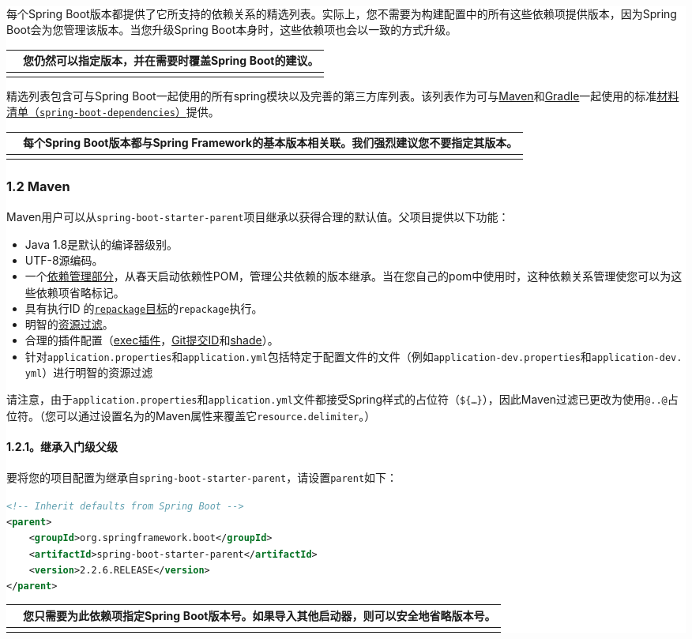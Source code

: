 每个Spring Boot版本都提供了它所支持的依赖关系的精选列表。实际上，您不需要为构建配置中的所有这些依赖项提供版本，因为Spring Boot会为您管理该版本。当您升级Spring Boot本身时，这些依赖项也会以一致的方式升级。

|      | 您仍然可以指定版本，并在需要时覆盖Spring Boot的建议。 |
| ---- | ----------------------------------------------------- |
|      |                                                       |

精选列表包含可与Spring Boot一起使用的所有spring模块以及完善的第三方库列表。该列表作为可与[Maven](https://docs.spring.io/spring-boot/docs/2.2.6.RELEASE/reference/html/using-spring-boot.html#using-boot-maven-parent-pom)和[Gradle](https://docs.spring.io/spring-boot/docs/2.2.6.RELEASE/reference/html/using-spring-boot.html#using-boot-gradle)一起使用的标准[材料清单（`spring-boot-dependencies`）](https://docs.spring.io/spring-boot/docs/2.2.6.RELEASE/reference/html/using-spring-boot.html#using-boot-maven-without-a-parent)提供。

|      | 每个Spring Boot版本都与Spring Framework的基本版本相关联。我们**强烈**建议您不要指定其版本。 |
| ---- | ------------------------------------------------------------ |
|      |                                                              |

### 1.2 Maven

Maven用户可以从`spring-boot-starter-parent`项目继承以获得合理的默认值。父项目提供以下功能：

- Java 1.8是默认的编译器级别。
- UTF-8源编码。
- 一个[依赖管理部分](https://docs.spring.io/spring-boot/docs/2.2.6.RELEASE/reference/html/using-spring-boot.html#using-boot-dependency-management)，从春天启动依赖性POM，管理公共依赖的版本继承。当在您自己的pom中使用时，这种依赖关系管理使您可以为这些依赖项省略<version>标记。
- 具有执行ID 的[`repackage`目标](https://docs.spring.io/spring-boot/docs/2.2.6.RELEASE/maven-plugin//repackage-mojo.html)的`repackage`执行。
- 明智的[资源过滤](https://maven.apache.org/plugins/maven-resources-plugin/examples/filter.html)。
- 合理的插件配置（[exec插件](https://www.mojohaus.org/exec-maven-plugin/)，[Git提交ID](https://github.com/ktoso/maven-git-commit-id-plugin)和[shade](https://maven.apache.org/plugins/maven-shade-plugin/)）。
- 针对`application.properties`和`application.yml`包括特定于配置文件的文件（例如`application-dev.properties`和`application-dev.yml`）进行明智的资源过滤

请注意，由于`application.properties`和`application.yml`文件都接受Spring样式的占位符（`${…}`），因此Maven过滤已更改为使用`@..@`占位符。（您可以通过设置名为的Maven属性来覆盖它`resource.delimiter`。）

#### 1.2.1。继承入门级父级

要将您的项目配置为继承自`spring-boot-starter-parent`，请设置`parent`如下：

```xml
<!-- Inherit defaults from Spring Boot -->
<parent>
    <groupId>org.springframework.boot</groupId>
    <artifactId>spring-boot-starter-parent</artifactId>
    <version>2.2.6.RELEASE</version>
</parent>
```

|      | 您只需要为此依赖项指定Spring Boot版本号。如果导入其他启动器，则可以安全地省略版本号。 |
| ---- | ------------------------------------------------------------ |
|      |                                                              |
